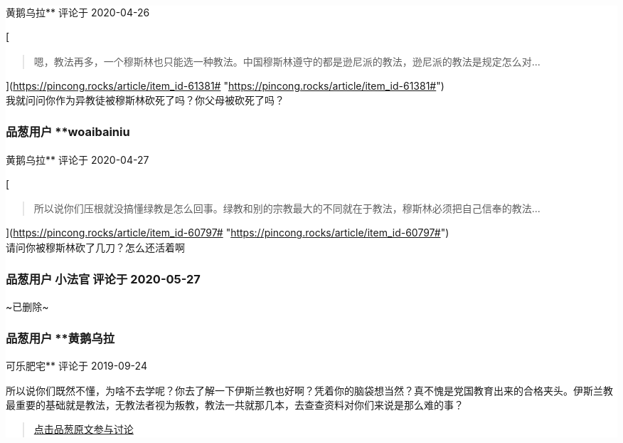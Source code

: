 黄鹅乌拉** 评论于 2020-04-26
        
[

> 嗯，教法再多，一个穆斯林也只能选一种教法。中国穆斯林遵守的都是逊尼派的教法，逊尼派的教法是规定怎么对...

](https://pincong.rocks/article/item_id-61381# "https://pincong.rocks/article/item_id-61381#")  
我就问问你作为异教徒被穆斯林砍死了吗？你父母被砍死了吗？
        


            
### 品葱用户 **woaibainiu

黄鹅乌拉** 评论于 2020-04-27
        
[

> 所以说你们压根就没搞懂绿教是怎么回事。绿教和别的宗教最大的不同就在于教法，穆斯林必须把自己信奉的教法...

](https://pincong.rocks/article/item_id-60797# "https://pincong.rocks/article/item_id-60797#")  
请问你被穆斯林砍了几刀？怎么还活着啊
        


            
### 品葱用户 **小法官** 评论于 2020-05-27
        
~已删除~
        


            
### 品葱用户 **黄鹅乌拉 
可乐肥宅** 评论于 2019-09-24
        
所以说你们既然不懂，为啥不去学呢？你去了解一下伊斯兰教也好啊？凭着你的脑袋想当然？真不愧是党国教育出来的合格夹头。伊斯兰教最重要的基础就是教法，无教法者视为叛教，教法一共就那几本，去查查资料对你们来说是那么难的事？
        






> [点击品葱原文参与讨论](https://pincong.rocks/article/id-5406__sort_key-agree_count__sort-DESC)

